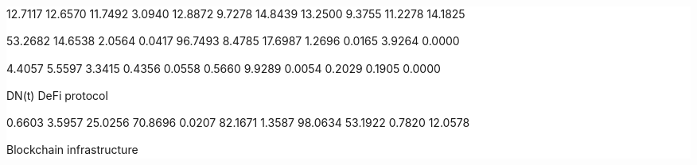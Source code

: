 12.7117
12.6570
11.7492
3.0940
12.8872
9.7278
14.8439
13.2500
9.3755
11.2278
14.1825

53.2682
14.6538
2.0564
0.0417
96.7493
8.4785
17.6987
1.2696
0.0165
3.9264
0.0000

4.4057
5.5597
3.3415
0.4356
0.0558
0.5660
9.9289
0.0054
0.2029
0.1905
0.0000

DN(t)
DeFi
protocol

0.6603
3.5957
25.0256
70.8696
0.0207
82.1671
1.3587
98.0634
53.1922
0.7820
12.0578

Blockchain
infrastructure
